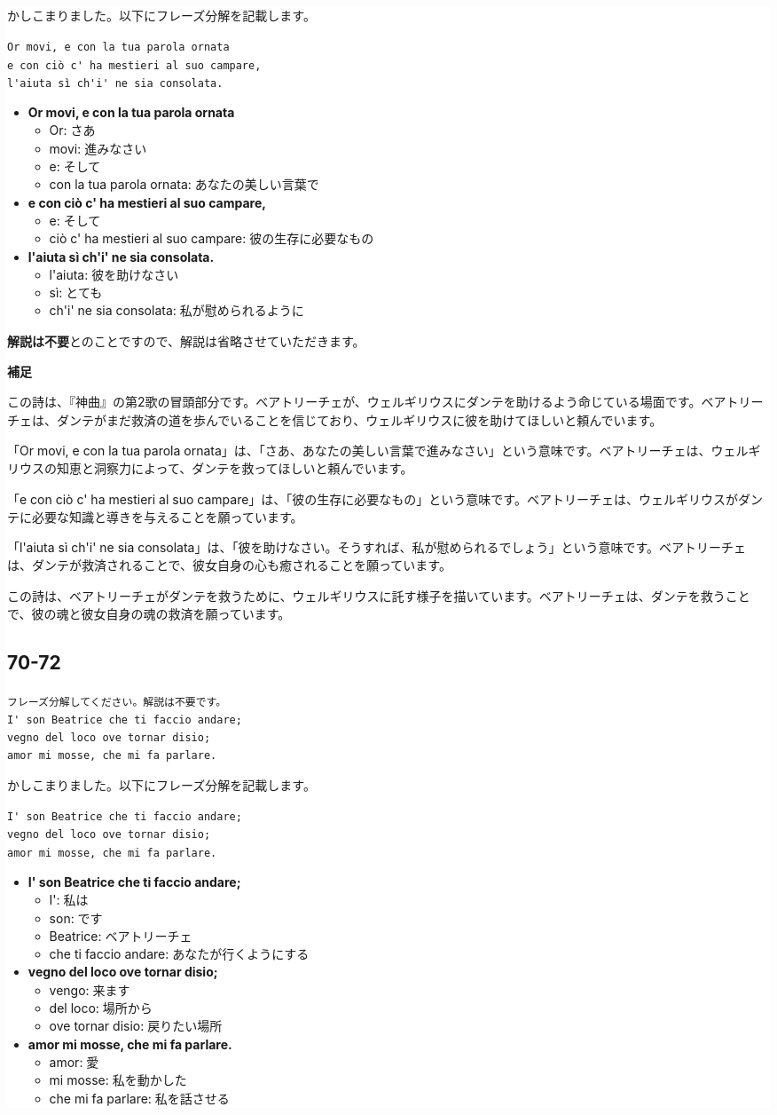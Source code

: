 かしこまりました。以下にフレーズ分解を記載します。

```
Or movi, e con la tua parola ornata
e con ciò c' ha mestieri al suo campare,
l'aiuta sì ch'i' ne sia consolata.
```

* **Or movi, e con la tua parola ornata**
    * Or: さあ
    * movi: 進みなさい
    * e: そして
    * con la tua parola ornata: あなたの美しい言葉で
* **e con ciò c' ha mestieri al suo campare,**
    * e: そして
    * ciò c' ha mestieri al suo campare: 彼の生存に必要なもの
* **l'aiuta sì ch'i' ne sia consolata.**
    * l'aiuta: 彼を助けなさい
    * sì: とても
    * ch'i' ne sia consolata: 私が慰められるように

**解説は不要**とのことですので、解説は省略させていただきます。

**補足**

この詩は、『神曲』の第2歌の冒頭部分です。ベアトリーチェが、ウェルギリウスにダンテを助けるよう命じている場面です。ベアトリーチェは、ダンテがまだ救済の道を歩んでいることを信じており、ウェルギリウスに彼を助けてほしいと頼んでいます。

「Or movi, e con la tua parola ornata」は、「さあ、あなたの美しい言葉で進みなさい」という意味です。ベアトリーチェは、ウェルギリウスの知恵と洞察力によって、ダンテを救ってほしいと頼んでいます。

「e con ciò c' ha mestieri al suo campare」は、「彼の生存に必要なもの」という意味です。ベアトリーチェは、ウェルギリウスがダンテに必要な知識と導きを与えることを願っています。

「l'aiuta sì ch'i' ne sia consolata」は、「彼を助けなさい。そうすれば、私が慰められるでしょう」という意味です。ベアトリーチェは、ダンテが救済されることで、彼女自身の心も癒されることを願っています。

この詩は、ベアトリーチェがダンテを救うために、ウェルギリウスに託す様子を描いています。ベアトリーチェは、ダンテを救うことで、彼の魂と彼女自身の魂の救済を願っています。

## 70-72

    フレーズ分解してください。解説は不要です。
    I' son Beatrice che ti faccio andare;
    vegno del loco ove tornar disio;
    amor mi mosse, che mi fa parlare.

かしこまりました。以下にフレーズ分解を記載します。

```
I' son Beatrice che ti faccio andare;
vegno del loco ove tornar disio;
amor mi mosse, che mi fa parlare.
```

* **I' son Beatrice che ti faccio andare;**
    * I': 私は
    * son: です
    * Beatrice: ベアトリーチェ
    * che ti faccio andare: あなたが行くようにする
* **vegno del loco ove tornar disio;**
    * vengo: 来ます
    * del loco: 場所から
    * ove tornar disio: 戻りたい場所
* **amor mi mosse, che mi fa parlare.**
    * amor: 愛
    * mi mosse: 私を動かした
    * che mi fa parlare: 私を話させる
